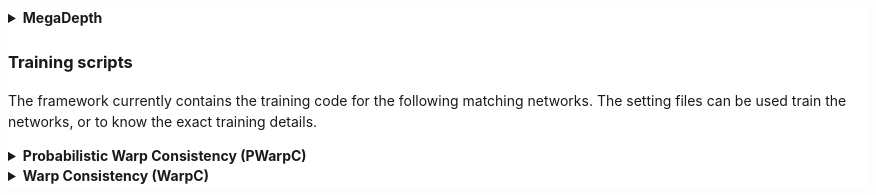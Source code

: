 
<details><summary><b> MegaDepth </b></summary></details>




### Training scripts 

The framework currently contains the training code for the following matching networks. 
The setting files can be used train the networks, or to know the exact training details.


<details><summary><b>Probabilistic Warp Consistency (PWarpC) <a name="warpc"></a></b></summary></details>




<details>
  <summary><b>Warp Consistency (WarpC) <a name="warpc"></a></b></summary>
  
* **WarpC.train_WarpC_GLUNet_stage1**: The default settings used for first stage network training without visibility mask. 
We train on real image pairs of the MegaDepth dataset. 
